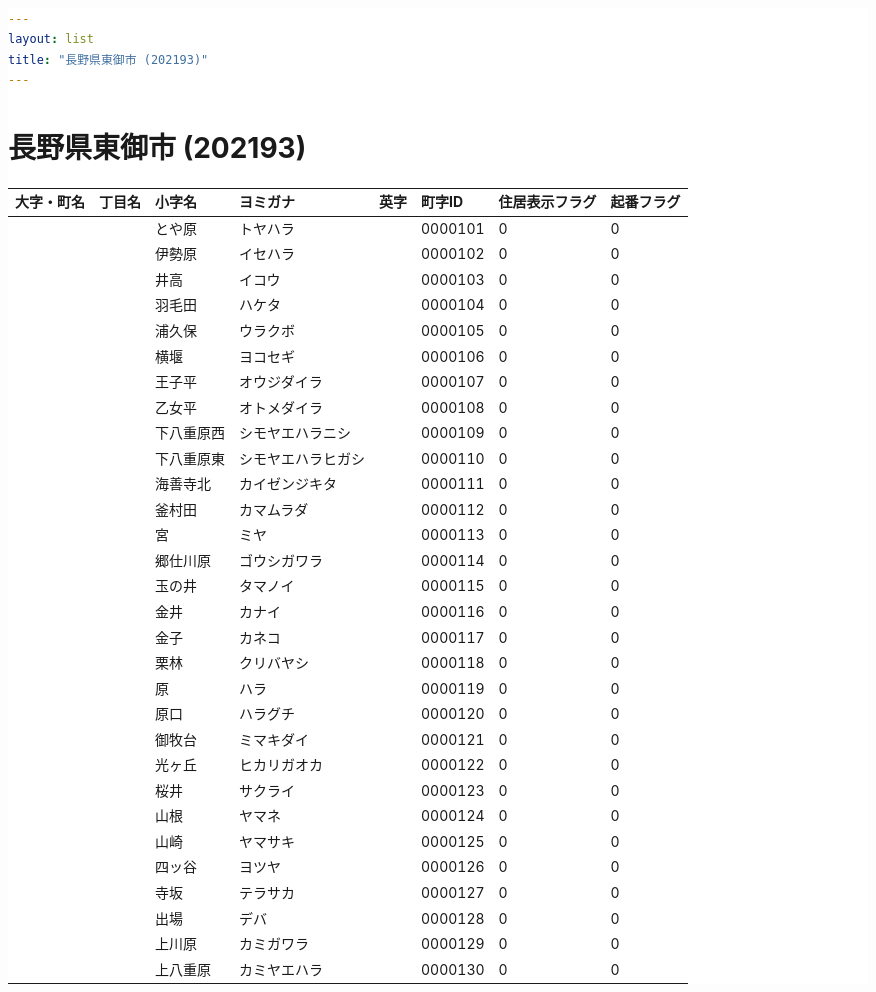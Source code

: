 ```yaml
---
layout: list
title: "長野県東御市 (202193)"
---
```


# 長野県東御市 (202193)

| 大字・町名 | 丁目名 | 小字名 | ヨミガナ | 英字 | 町字ID | 住居表示フラグ | 起番フラグ |
|:---|:---|:---|:---|:---|:---|:---|:---|
|  |  | とや原 |   トヤハラ |  | 0000101 | 0 | 0 |
|  |  | 伊勢原 |   イセハラ |  | 0000102 | 0 | 0 |
|  |  | 井高 |   イコウ |  | 0000103 | 0 | 0 |
|  |  | 羽毛田 |   ハケタ |  | 0000104 | 0 | 0 |
|  |  | 浦久保 |   ウラクボ |  | 0000105 | 0 | 0 |
|  |  | 横堰 |   ヨコセギ |  | 0000106 | 0 | 0 |
|  |  | 王子平 |   オウジダイラ |  | 0000107 | 0 | 0 |
|  |  | 乙女平 |   オトメダイラ |  | 0000108 | 0 | 0 |
|  |  | 下八重原西 |   シモヤエハラニシ |  | 0000109 | 0 | 0 |
|  |  | 下八重原東 |   シモヤエハラヒガシ |  | 0000110 | 0 | 0 |
|  |  | 海善寺北 |   カイゼンジキタ |  | 0000111 | 0 | 0 |
|  |  | 釜村田 |   カマムラダ |  | 0000112 | 0 | 0 |
|  |  | 宮 |   ミヤ |  | 0000113 | 0 | 0 |
|  |  | 郷仕川原 |   ゴウシガワラ |  | 0000114 | 0 | 0 |
|  |  | 玉の井 |   タマノイ |  | 0000115 | 0 | 0 |
|  |  | 金井 |   カナイ |  | 0000116 | 0 | 0 |
|  |  | 金子 |   カネコ |  | 0000117 | 0 | 0 |
|  |  | 栗林 |   クリバヤシ |  | 0000118 | 0 | 0 |
|  |  | 原 |   ハラ |  | 0000119 | 0 | 0 |
|  |  | 原口 |   ハラグチ |  | 0000120 | 0 | 0 |
|  |  | 御牧台 |   ミマキダイ |  | 0000121 | 0 | 0 |
|  |  | 光ヶ丘 |   ヒカリガオカ |  | 0000122 | 0 | 0 |
|  |  | 桜井 |   サクライ |  | 0000123 | 0 | 0 |
|  |  | 山根 |   ヤマネ |  | 0000124 | 0 | 0 |
|  |  | 山崎 |   ヤマサキ |  | 0000125 | 0 | 0 |
|  |  | 四ッ谷 |   ヨツヤ |  | 0000126 | 0 | 0 |
|  |  | 寺坂 |   テラサカ |  | 0000127 | 0 | 0 |
|  |  | 出場 |   デバ |  | 0000128 | 0 | 0 |
|  |  | 上川原 |   カミガワラ |  | 0000129 | 0 | 0 |
|  |  | 上八重原 |   カミヤエハラ |  | 0000130 | 0 | 0 |
